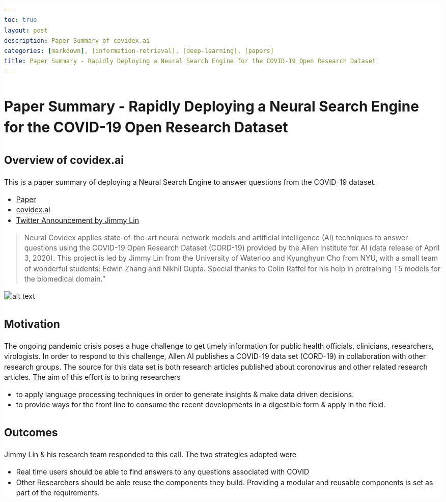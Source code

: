 ```yaml
---
toc: true
layout: post
description: Paper Summary of covidex.ai 
categories: [markdown], [information-retrieval], [deep-learning], [papers]
title: Paper Summary - Rapidly Deploying a Neural Search Engine for the COVID-19 Open Research Dataset
---
```

# Paper Summary - Rapidly Deploying a Neural Search Engine for the COVID-19 Open Research Dataset

## Overview of covidex.ai

This is a paper summary of deploying a Neural Search Engine to answer questions from the COVID-19 dataset.

- [Paper](https://openreview.net/pdf?id=PlUA_mgGaPq)
- [covidex.ai](http://covidex.ai)
- [Twitter Announcement by Jimmy Lin](https://twitter.com/lintool/status/1248668833713467392?s=20)

> Neural Covidex applies state-of-the-art neural network models and artificial intelligence (AI) techniques to answer questions using the COVID-19 Open Research Dataset (CORD-19) provided by the Allen Institute for AI (data release of April 3, 2020).
> This project is led by Jimmy Lin from the University of Waterloo and Kyunghyun Cho from NYU, with a small team of wonderful students: Edwin Zhang and Nikhil Gupta. Special thanks to Colin Raffel for his help in pretraining T5 models for the biomedical domain.”

![alt text](https://forums.fast.ai/uploads/default/original/3X/2/2/22fbefd8abb7063ab24722cdda185c523abba6ec.png)

## Motivation

The ongoing pandemic crisis poses a huge challenge to get timely information for public health officials, clinicians, researchers, virologists. In order to respond to this challenge, Allen AI publishes a COVID-19  data set (CORD-19) in collaboration with other research groups. The source for this data set is both research articles published about coronovirus and other related research articles.
The aim of this effort is to bring researchers

- to apply language processing techniques in order to generate insights & make data driven decisions.
- to provide ways for the front line to consume the recent developments in a digestible form & apply in the field.

## Outcomes

Jimmy Lin & his research team responded to this call.  The two strategies adopted were

- Real time users should be able to find answers to any questions associated with COVID
- Other Researchers should be able reuse the components they build. Providing a modular and reusable components is set as part of the requirements.
